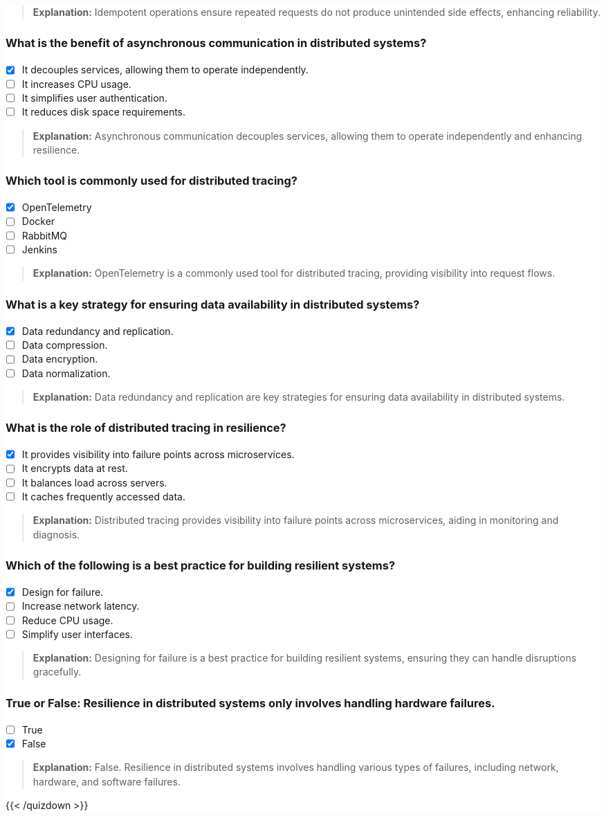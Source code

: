 > **Explanation:** Idempotent operations ensure repeated requests do not produce unintended side effects, enhancing reliability.

### What is the benefit of asynchronous communication in distributed systems?

- [x] It decouples services, allowing them to operate independently.
- [ ] It increases CPU usage.
- [ ] It simplifies user authentication.
- [ ] It reduces disk space requirements.

> **Explanation:** Asynchronous communication decouples services, allowing them to operate independently and enhancing resilience.

### Which tool is commonly used for distributed tracing?

- [x] OpenTelemetry
- [ ] Docker
- [ ] RabbitMQ
- [ ] Jenkins

> **Explanation:** OpenTelemetry is a commonly used tool for distributed tracing, providing visibility into request flows.

### What is a key strategy for ensuring data availability in distributed systems?

- [x] Data redundancy and replication.
- [ ] Data compression.
- [ ] Data encryption.
- [ ] Data normalization.

> **Explanation:** Data redundancy and replication are key strategies for ensuring data availability in distributed systems.

### What is the role of distributed tracing in resilience?

- [x] It provides visibility into failure points across microservices.
- [ ] It encrypts data at rest.
- [ ] It balances load across servers.
- [ ] It caches frequently accessed data.

> **Explanation:** Distributed tracing provides visibility into failure points across microservices, aiding in monitoring and diagnosis.

### Which of the following is a best practice for building resilient systems?

- [x] Design for failure.
- [ ] Increase network latency.
- [ ] Reduce CPU usage.
- [ ] Simplify user interfaces.

> **Explanation:** Designing for failure is a best practice for building resilient systems, ensuring they can handle disruptions gracefully.

### True or False: Resilience in distributed systems only involves handling hardware failures.

- [ ] True
- [x] False

> **Explanation:** False. Resilience in distributed systems involves handling various types of failures, including network, hardware, and software failures.

{{< /quizdown >}}
